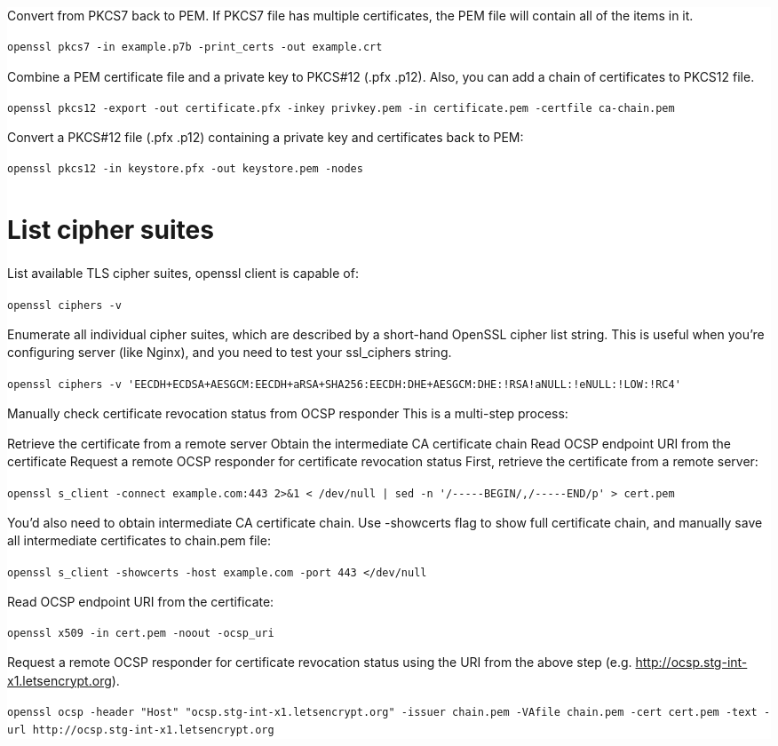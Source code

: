 Convert from PKCS7 back to PEM. If PKCS7 file has multiple certificates, the PEM file will contain all of the items in it.
```
openssl pkcs7 -in example.p7b -print_certs -out example.crt
```

Combine a PEM certificate file and a private key to PKCS#12 (.pfx .p12). Also, you can add a chain of certificates to PKCS12 file.
```
openssl pkcs12 -export -out certificate.pfx -inkey privkey.pem -in certificate.pem -certfile ca-chain.pem
```

Convert a PKCS#12 file (.pfx .p12) containing a private key and certificates back to PEM:
```
openssl pkcs12 -in keystore.pfx -out keystore.pem -nodes
```

# List cipher suites
List available TLS cipher suites, openssl client is capable of:
```
openssl ciphers -v
```

Enumerate all individual cipher suites, which are described by a short-hand OpenSSL cipher list string. This is useful when you’re configuring server (like Nginx), and you need to test your ssl_ciphers string.
```
openssl ciphers -v 'EECDH+ECDSA+AESGCM:EECDH+aRSA+SHA256:EECDH:DHE+AESGCM:DHE:!RSA!aNULL:!eNULL:!LOW:!RC4'
```

Manually check certificate revocation status from OCSP responder
This is a multi-step process:

Retrieve the certificate from a remote server
Obtain the intermediate CA certificate chain
Read OCSP endpoint URI from the certificate
Request a remote OCSP responder for certificate revocation status
First, retrieve the certificate from a remote server:
```
openssl s_client -connect example.com:443 2>&1 < /dev/null | sed -n '/-----BEGIN/,/-----END/p' > cert.pem
```

You’d also need to obtain intermediate CA certificate chain. Use -showcerts flag to show full certificate chain, and manually save all intermediate certificates to chain.pem file:
```
openssl s_client -showcerts -host example.com -port 443 </dev/null
```

Read OCSP endpoint URI from the certificate:
```
openssl x509 -in cert.pem -noout -ocsp_uri
```

Request a remote OCSP responder for certificate revocation status using the URI from the above step (e.g. http://ocsp.stg-int-x1.letsencrypt.org).
```
openssl ocsp -header "Host" "ocsp.stg-int-x1.letsencrypt.org" -issuer chain.pem -VAfile chain.pem -cert cert.pem -text -url http://ocsp.stg-int-x1.letsencrypt.org
```
